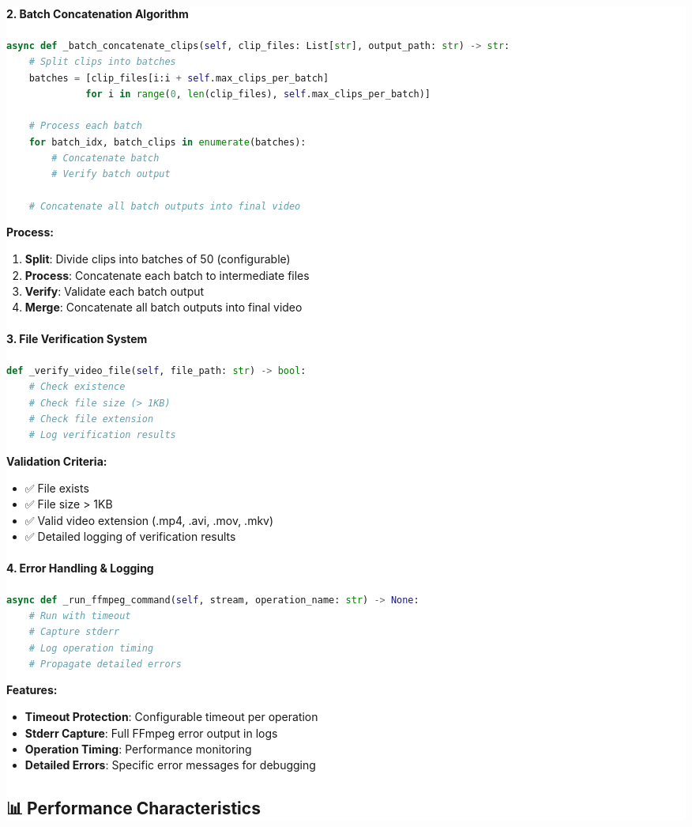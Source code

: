 #### **2. Batch Concatenation Algorithm**
```python
async def _batch_concatenate_clips(self, clip_files: List[str], output_path: str) -> str:
    # Split clips into batches
    batches = [clip_files[i:i + self.max_clips_per_batch] 
              for i in range(0, len(clip_files), self.max_clips_per_batch)]
    
    # Process each batch
    for batch_idx, batch_clips in enumerate(batches):
        # Concatenate batch
        # Verify batch output
    
    # Concatenate all batch outputs into final video
```

**Process:**
1. **Split**: Divide clips into batches of 50 (configurable)
2. **Process**: Concatenate each batch to intermediate files
3. **Verify**: Validate each batch output
4. **Merge**: Concatenate all batch outputs into final video

#### **3. File Verification System**
```python
def _verify_video_file(self, file_path: str) -> bool:
    # Check existence
    # Check file size (> 1KB)
    # Check file extension
    # Log verification results
```

**Validation Criteria:**
- ✅ File exists
- ✅ File size > 1KB
- ✅ Valid video extension (.mp4, .avi, .mov, .mkv)
- ✅ Detailed logging of verification results

#### **4. Error Handling & Logging**
```python
async def _run_ffmpeg_command(self, stream, operation_name: str) -> None:
    # Run with timeout
    # Capture stderr
    # Log operation timing
    # Propagate detailed errors
```

**Features:**
- **Timeout Protection**: Configurable timeout per operation
- **Stderr Capture**: Full FFmpeg error output in logs
- **Operation Timing**: Performance monitoring
- **Detailed Errors**: Specific error messages for debugging

## **📊 Performance Characteristics**
